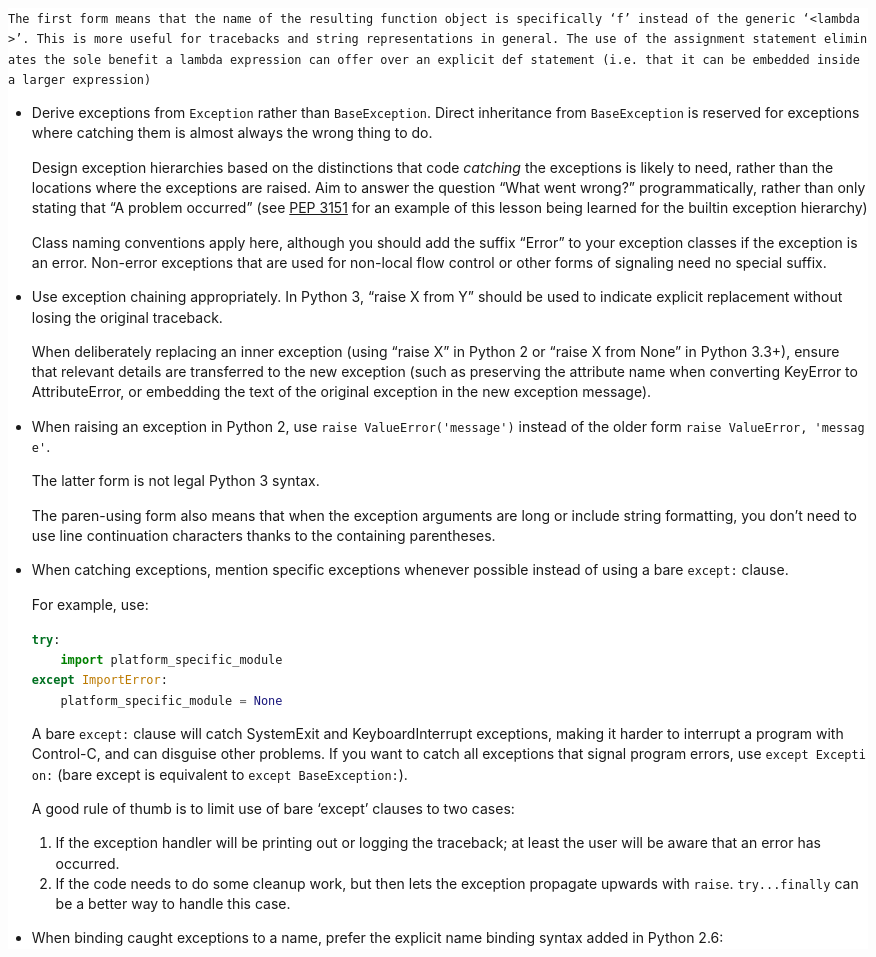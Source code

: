     The first form means that the name of the resulting function object is specifically ‘f’ instead of the generic ‘<lambda>’. This is more useful for tracebacks and string representations in general. The use of the assignment statement eliminates the sole benefit a lambda expression can offer over an explicit def statement (i.e. that it can be embedded inside a larger expression)
    
-   Derive exceptions from `Exception` rather than `BaseException`. Direct inheritance from `BaseException` is reserved for exceptions where catching them is almost always the wrong thing to do.
    
    Design exception hierarchies based on the distinctions that code _catching_ the exceptions is likely to need, rather than the locations where the exceptions are raised. Aim to answer the question “What went wrong?” programmatically, rather than only stating that “A problem occurred” (see [PEP 3151](https://www.python.org/dev/peps/pep-3151/) for an example of this lesson being learned for the builtin exception hierarchy)
    
    Class naming conventions apply here, although you should add the suffix “Error” to your exception classes if the exception is an error. Non-error exceptions that are used for non-local flow control or other forms of signaling need no special suffix.
    
-   Use exception chaining appropriately. In Python 3, “raise X from Y” should be used to indicate explicit replacement without losing the original traceback.
    
    When deliberately replacing an inner exception (using “raise X” in Python 2 or “raise X from None” in Python 3.3+), ensure that relevant details are transferred to the new exception (such as preserving the attribute name when converting KeyError to AttributeError, or embedding the text of the original exception in the new exception message).
    
-   When raising an exception in Python 2, use `raise ValueError('message')` instead of the older form `raise ValueError, 'message'`.
    
    The latter form is not legal Python 3 syntax.
    
    The paren-using form also means that when the exception arguments are long or include string formatting, you don’t need to use line continuation characters thanks to the containing parentheses.
    
-   When catching exceptions, mention specific exceptions whenever possible instead of using a bare `except:` clause.
    
    For example, use:
    
    ```python
    try:
        import platform_specific_module
    except ImportError:
        platform_specific_module = None
    ```
    
    A bare `except:` clause will catch SystemExit and KeyboardInterrupt exceptions, making it harder to interrupt a program with Control-C, and can disguise other problems. If you want to catch all exceptions that signal program errors, use `except Exception:` (bare except is equivalent to `except BaseException:`).
    
    A good rule of thumb is to limit use of bare ‘except’ clauses to two cases:
    
    1.  If the exception handler will be printing out or logging the traceback; at least the user will be aware that an error has occurred.
    2.  If the code needs to do some cleanup work, but then lets the exception propagate upwards with `raise`. `try...finally` can be a better way to handle this case.
-   When binding caught exceptions to a name, prefer the explicit name binding syntax added in Python 2.6:
    